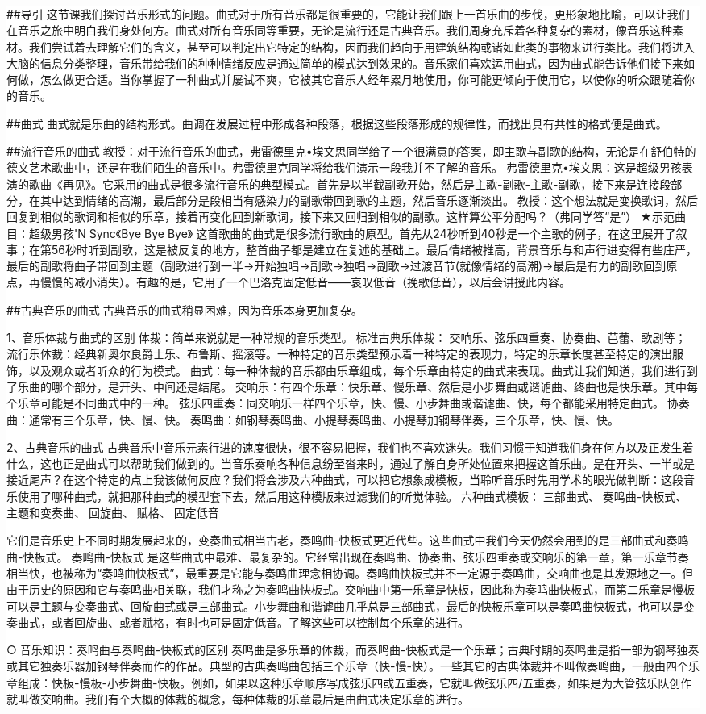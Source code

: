 ##导引 
这节课我们探讨音乐形式的问题。曲式对于所有音乐都是很重要的，它能让我们跟上一首乐曲的步伐，更形象地比喻，可以让我们在音乐之旅中明白我们身处何方。曲式对所有音乐同等重要，无论是流行还是古典音乐。我们周身充斥着各种复杂的素材，像音乐这种素材。我们尝试着去理解它们的含义，甚至可以判定出它特定的结构，因而我们趋向于用建筑结构或诸如此类的事物来进行类比。我们将进入大脑的信息分类整理，音乐带给我们的种种情绪反应是通过简单的模式达到效果的。音乐家们喜欢运用曲式，因为曲式能告诉他们接下来如何做，怎么做更合适。当你掌握了一种曲式并屡试不爽，它被其它音乐人经年累月地使用，你可能更倾向于使用它，以使你的听众跟随着你的音乐。 

##曲式 
曲式就是乐曲的结构形式。曲调在发展过程中形成各种段落，根据这些段落形成的规律性，而找出具有共性的格式便是曲式。 

##流行音乐的曲式 
教授：对于流行音乐的曲式，弗雷德里克•埃文思同学给了一个很满意的答案，即主歌与副歌的结构，无论是在舒伯特的德文艺术歌曲中，还是在我们陌生的音乐中。弗雷德里克同学将给我们演示一段我并不了解的音乐。 
弗雷德里克•埃文思：这是超级男孩表演的歌曲《再见》。它采用的曲式是很多流行音乐的典型模式。首先是以半截副歌开始，然后是主歌-副歌-主歌-副歌，接下来是连接段部分，在其中达到情绪的高潮，最后部分是段相当有感染力的副歌带回到歌的主题，然后音乐逐渐淡出。 
教授：这个想法就是变换歌词，然后回复到相似的歌词和相似的乐章，接着再变化回到新歌词，接下来又回归到相似的副歌。这样算公平分配吗？（弗同学答“是”） 
★示范曲目：超级男孩'N Sync《Bye Bye Bye》 
这首歌曲的曲式是很多流行歌曲的原型。首先从24秒听到40秒是一个主歌的例子，在这里展开了叙事；在第56秒时听到副歌，这是被反复的地方，整首曲子都是建立在复述的基础上。最后情绪被推高，背景音乐与和声行进变得有些庄严，最后的副歌将曲子带回到主题（副歌进行到一半→开始独唱→副歌→独唱→副歌→过渡音节(就像情绪的高潮)→最后是有力的副歌回到原点，再慢慢的减小消失）。有趣的是，它用了一个巴洛克固定低音——哀叹低音（挽歌低音），以后会讲授此内容。 

##古典音乐的曲式 
古典音乐的曲式稍显困难，因为音乐本身更加复杂。 

1、音乐体裁与曲式的区别 
体裁：简单来说就是一种常规的音乐类型。
标准古典乐体裁：
交响乐、弦乐四重奏、协奏曲、芭蕾、歌剧等；
流行乐体裁：经典新奥尔良爵士乐、布鲁斯、摇滚等。一种特定的音乐类型预示着一种特定的表现力，特定的乐章长度甚至特定的演出服饰，以及观众或者听众的行为模式。 
曲式：每一种体裁的音乐都由乐章组成，每个乐章由特定的曲式来表现。曲式让我们知道，我们进行到了乐曲的哪个部分，是开头、中间还是结尾。 
交响乐：有四个乐章：快乐章、慢乐章、然后是小步舞曲或谐谑曲、终曲也是快乐章。其中每个乐章可能是不同曲式中的一种。 
弦乐四重奏：同交响乐一样四个乐章，快、慢、小步舞曲或谐谑曲、快，每个都能采用特定曲式。 
协奏曲：通常有三个乐章，快、慢、快。 
奏鸣曲：如钢琴奏鸣曲、小提琴奏鸣曲、小提琴加钢琴伴奏，三个乐章，快、慢、快。 

2、古典音乐的曲式 
古典音乐中音乐元素行进的速度很快，很不容易把握，我们也不喜欢迷失。我们习惯于知道我们身在何方以及正发生着什么，这也正是曲式可以帮助我们做到的。当音乐奏响各种信息纷至沓来时，通过了解自身所处位置来把握这首乐曲。是在开头、一半或是接近尾声？在这个特定的点上我该做何反应？我们将会涉及六种曲式，可以把它想象成模板，当聆听音乐时先用学术的眼光做判断：这段音乐使用了哪种曲式，就把那种曲式的模型套下去，然后用这种模版来过滤我们的听觉体验。 
六种曲式模板：
三部曲式、
奏鸣曲-快板式、
主题和变奏曲、
回旋曲、
赋格、
固定低音

它们是音乐史上不同时期发展起来的，变奏曲式相当古老，奏鸣曲-快板式更近代些。这些曲式中我们今天仍然会用到的是三部曲式和奏鸣曲-快板式。 
奏鸣曲-快板式 是这些曲式中最难、最复杂的。它经常出现在奏鸣曲、协奏曲、弦乐四重奏或交响乐的第一章，第一乐章节奏相当快，也被称为“奏鸣曲快板式”，最重要是它能与奏鸣曲理念相协调。奏鸣曲快板式并不一定源于奏鸣曲，交响曲也是其发源地之一。但由于历史的原因和它与奏鸣曲相关联，我们才称之为奏鸣曲快板式。交响曲中第一乐章是快板，因此称为奏鸣曲快板式，而第二乐章是慢板可以是主题与变奏曲式、回旋曲式或是三部曲式。小步舞曲和谐谑曲几乎总是三部曲式，最后的快板乐章可以是奏鸣曲快板式，也可以是变奏曲式，或者回旋曲、或者赋格，有时也可是固定低音。了解这些可以控制每个乐章的进行。 

○ 音乐知识：奏鸣曲与奏鸣曲-快板式的区别 
奏鸣曲是多乐章的体裁，而奏鸣曲-快板式是一个乐章；古典时期的奏鸣曲是指一部为钢琴独奏或其它独奏乐器加钢琴伴奏而作的作品。典型的古典奏鸣曲包括三个乐章（快-慢-快）。一些其它的古典体裁并不叫做奏鸣曲，一般由四个乐章组成：快板-慢板-小步舞曲-快板。例如，如果以这种乐章顺序写成弦乐四或五重奏，它就叫做弦乐四/五重奏，如果是为大管弦乐队创作就叫做交响曲。我们有个大概的体裁的概念，每种体裁的乐章最后是由曲式决定乐章的进行。 
